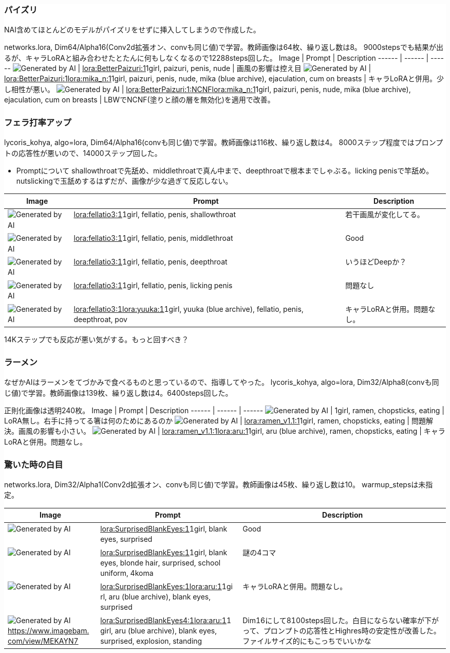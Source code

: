 ### パイズリ
NAI含めてほとんどのモデルがパイズリをせずに挿入してしまうので作成した。

networks.lora, Dim64/Alpha16(Conv2d拡張オン、convも同じ値)で学習。教師画像は64枚、繰り返し数は8。
9000stepsでも結果が出るが、キャラLoRAと組み合わせたとたんに何もしなくなるので12288steps回した。
Image | Prompt | Description
 ------ | ------ | ------
![Generated by AI](https://thumbs4.imagebam.com/19/e3/1a/MEKAYKD_t.png) | <lora:BetterPaizuri:1>1girl, paizuri, penis, nude | 画風の影響は控え目
![Generated by AI](https://thumbs4.imagebam.com/d0/9d/50/MEKAYKE_t.png) | <lora:BetterPaizuri:1><lora:mika_n:1>1girl, paizuri, penis, nude, mika \(blue archive\), ejaculation, cum on breasts | キャラLoRAと併用。少し相性が悪い。
![Generated by AI](https://thumbs4.imagebam.com/99/e9/46/MEKAYKF_t.png) | <lora:BetterPaizuri:1:NCNF><lora:mika_n:1>1girl, paizuri, penis, nude, mika \(blue archive\), ejaculation, cum on breasts | LBWでNCNF(塗りと顔の層を無効化)を適用で改善。

### フェラ打率アップ
lycoris_kohya, algo=lora, Dim64/Alpha16(convも同じ値)で学習。教師画像は116枚、繰り返し数は4。
8000ステップ程度ではプロンプトの応答性が悪いので、14000ステップ回した。

- Promptについて
shallowthroatで先舐め、middlethroatで真ん中まで、deepthroatで根本までしゃぶる。licking penisで竿舐め。
nutslickingで玉舐めするはずだが、画像が少な過ぎて反応しない。

Image | Prompt | Description
 ------ | ------ | ------
![Generated by AI](https://thumbs4.imagebam.com/65/b4/ab/MEKAYKG_t.png) | <lora:fellatio3:1>1girl, fellatio, penis,  shallowthroat | 若干画風が変化してる。
![Generated by AI](https://thumbs4.imagebam.com/be/ae/8c/MEKAYKJ_t.png) | <lora:fellatio3:1>1girl, fellatio, penis, middlethroat | Good
![Generated by AI](https://thumbs4.imagebam.com/4f/5a/e2/MEKAYKL_t.png) | <lora:fellatio3:1>1girl, fellatio, penis, deepthroat | いうほどDeepか？
![Generated by AI](https://thumbs4.imagebam.com/67/be/41/MEKAYKO_t.png) | <lora:fellatio3:1>1girl, fellatio, penis, licking penis | 問題なし
![Generated by AI](https://thumbs4.imagebam.com/6e/1f/1d/MEKAYKB_t.png) | <lora:fellatio3:1><lora:yuuka:1>1girl, yuuka \(blue archive\), fellatio, penis, deepthroat, pov | キャラLoRAと併用。問題なし。

14Kステップでも反応が悪い気がする。もっと回すべき？

### ラーメン
なぜかAIはラーメンをてづかみで食べるものと思っているので、指導してやった。
lycoris_kohya, algo=lora, Dim32/Alpha8(convも同じ値)で学習。教師画像は139枚、繰り返し数は4。6400steps回した。

正則化画像は透明240枚。
Image | Prompt | Description
 ------ | ------ | ------
![Generated by AI](https://thumbs4.imagebam.com/f4/58/96/MEKAYMQ_t.png) | 1girl, ramen, chopsticks, eating | LoRA無し。右手に持ってる箸は何のためにあるのか
![Generated by AI](https://thumbs4.imagebam.com/8e/8b/9f/MEKAYMU_t.png) | <lora:ramen_v1.1:1>1girl, ramen, chopsticks, eating | 問題解決。画風の影響も小さい。
![Generated by AI](https://thumbs4.imagebam.com/a4/22/d2/MEKAYMX_t.png) | <lora:ramen_v1.1:1><lora:aru:1>1girl, aru \(blue archive\), ramen, chopsticks, eating | キャラLoRAと併用。問題なし。

### 驚いた時の白目
networks.lora, Dim32/Alpha1(Conv2d拡張オン、convも同じ値)で学習。教師画像は45枚、繰り返し数は10。
warmup_stepsは未指定。

Image | Prompt | Description
 ------ | ------ | ------
![Generated by AI](https://thumbs4.imagebam.com/e8/e9/59/MEKAYN0_t.png) | <lora:SurprisedBlankEyes:1>1girl, blank eyes, surprised | Good
![Generated by AI](https://thumbs4.imagebam.com/8a/a4/87/MEKAYN3_t.png) | <lora:SurprisedBlankEyes:1>1girl, blank eyes, blonde hair, surprised, school uniform, 4koma | 謎の4コマ
![Generated by AI](https://thumbs4.imagebam.com/59/47/18/MEKAYN5_t.png) | <lora:SurprisedBlankEyes:1><lora:aru:1>1girl, aru \(blue archive\), blank eyes, surprised | キャラLoRAと併用。問題なし。
![Generated by AI](https://thumbs4.imagebam.com/56/9b/02/MEKAYN7_t.png)https://www.imagebam.com/view/MEKAYN7 | <lora:SurprisedBlankEyes4:1><lora:aru:1>1girl, aru \(blue archive\), blank eyes, surprised, explosion, standing | Dim16にして8100steps回した。白目にならない確率が下がって、プロンプトの応答性とHighres時の安定性が改善した。ファイルサイズ的にもこっちでいいかな
